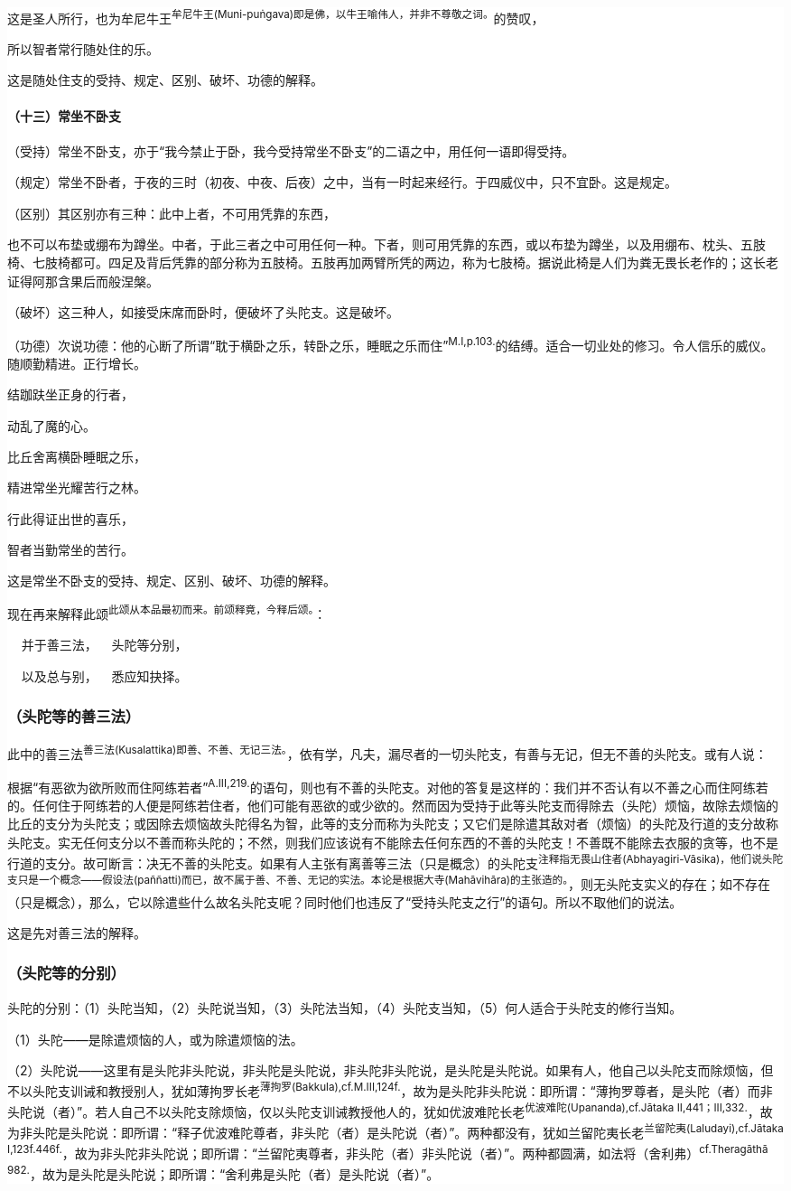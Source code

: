 这是圣人所行，也为牟尼牛王<sup>牟尼牛王(Muni-puṅgava)即是佛，以牛王喻伟人，并非不尊敬之词。</sup>的赞叹，

所以智者常行随处住的乐。

这是随处住支的受持、规定、区别、破坏、功德的解释。

#### （十三）常坐不卧支

（受持）常坐不卧支，亦于“我今禁止于卧，我今受持常坐不卧支”的二语之中，用任何一语即得受持。

（规定）常坐不卧者，于夜的三时（初夜、中夜、后夜）之中，当有一时起来经行。于四威仪中，只不宜卧。这是规定。

（区别）其区别亦有三种：此中上者，不可用凭靠的东西，

也不可以布垫或绷布为蹲坐。中者，于此三者之中可用任何一种。下者，则可用凭靠的东西，或以布垫为蹲坐，以及用绷布、枕头、五肢椅、七肢椅都可。四足及背后凭靠的部分称为五肢椅。五肢再加两臂所凭的两边，称为七肢椅。据说此椅是人们为粪无畏长老作的；这长老证得阿那含果后而般涅槃。

（破坏）这三种人，如接受床席而卧时，便破坏了头陀支。这是破坏。

（功德）次说功德：他的心断了所谓“耽于横卧之乐，转卧之乐，睡眠之乐而住”<sup>M.I,p.103.</sup>的结缚。适合一切业处的修习。令人信乐的威仪。随顺勤精进。正行增长。

结跏趺坐正身的行者，

动乱了魔的心。

比丘舍离横卧睡眠之乐，

精进常坐光耀苦行之林。

行此得证出世的喜乐，

智者当勤常坐的苦行。

这是常坐不卧支的受持、规定、区别、破坏、功德的解释。

现在再来解释此颂<sup>此颂从本品最初而来。前颂释竟，今释后颂。</sup>：

&nbsp;&nbsp;&nbsp;&nbsp;并于善三法，&nbsp;&nbsp;&nbsp;&nbsp;头陀等分别，

&nbsp;&nbsp;&nbsp;&nbsp;以及总与别，&nbsp;&nbsp;&nbsp;&nbsp;悉应知抉择。

### （头陀等的善三法）

此中的善三法<sup>善三法(Kusalattika)即善、不善、无记三法。</sup>，依有学，凡夫，漏尽者的一切头陀支，有善与无记，但无不善的头陀支。或有人说：

根据“有恶欲为欲所败而住阿练若者”<sup>A.III,219.</sup>的语句，则也有不善的头陀支。对他的答复是这样的：我们并不否认有以不善之心而住阿练若的。任何住于阿练若的人便是阿练若住者，他们可能有恶欲的或少欲的。然而因为受持于此等头陀支而得除去（头陀）烦恼，故除去烦恼的比丘的支分为头陀支；或因除去烦恼故头陀得名为智，此等的支分而称为头陀支；又它们是除遣其敌对者（烦恼）的头陀及行道的支分故称头陀支。实无任何支分以不善而称头陀的；不然，则我们应该说有不能除去任何东西的不善的头陀支！不善既不能除去衣服的贪等，也不是行道的支分。故可断言：决无不善的头陀支。如果有人主张有离善等三法（只是概念）的头陀支<sup>注释指无畏山住者(Abhayagiri-Vāsika)，他们说头陀支只是一个概念——假设法(paññatti)而已，故不属于善、不善、无记的实法。本论是根据大寺(Mahāvihāra)的主张造的。</sup>，则无头陀支实义的存在；如不存在（只是概念），那么，它以除遣些什么故名头陀支呢？同时他们也违反了“受持头陀支之行”的语句。所以不取他们的说法。

这是先对善三法的解释。

### （头陀等的分别）

头陀的分别：（1）头陀当知，（2）头陀说当知，（3）头陀法当知，（4）头陀支当知，（5）何人适合于头陀支的修行当知。

（1）头陀——是除遣烦恼的人，或为除遣烦恼的法。

（2）头陀说——这里有是头陀非头陀说，非头陀是头陀说，非头陀非头陀说，是头陀是头陀说。如果有人，他自己以头陀支而除烦恼，但不以头陀支训诫和教授别人，犹如薄拘罗长老<sup>薄拘罗(Bakkula),cf.M.III,124f.</sup>，故为是头陀非头陀说：即所谓：“薄拘罗尊者，是头陀（者）而非头陀说（者）”。若人自己不以头陀支除烦恼，仅以头陀支训诫教授他人的，犹如优波难陀长老<sup>优波难陀(Upananda),cf.Jātaka II,441；III,332.</sup>，故为非头陀是头陀说：即所谓：“释子优波难陀尊者，非头陀（者）是头陀说（者）”。两种都没有，犹如兰留陀夷长老<sup>兰留陀夷(Laludayi),cf.Jātaka I,123f.446f.</sup>，故为非头陀非头陀说；即所谓：“兰留陀夷尊者，非头陀（者）非头陀说（者）”。两种都圆满，如法将（舍利弗）<sup>cf.Theragāthā 982.</sup>，故为是头陀是头陀说；即所谓：“舍利弗是头陀（者）是头陀说（者）”。

